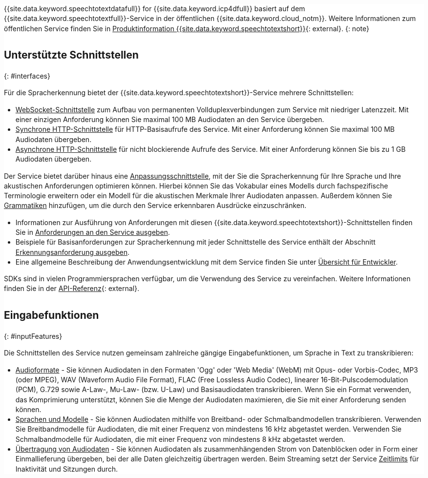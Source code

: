 {{site.data.keyword.speechtotextdatafull}} for {{site.data.keyword.icp4dfull}} basiert auf dem {{site.data.keyword.speechtotextfull}}-Service in der öffentlichen {{site.data.keyword.cloud_notm}}. Weitere Informationen zum öffentlichen Service finden Sie in [Produktinformation {{site.data.keyword.speechtotextshort}}](https://{DomainName}/docs/services/speech-to-text?topic=speech-to-text-about#about){: external}.
{: note}

## Unterstützte Schnittstellen
{: #interfaces}

Für die Spracherkennung bietet der {{site.data.keyword.speechtotextshort}}-Service mehrere Schnittstellen: 

-   [WebSocket-Schnittstelle](/docs/services/speech-to-text-data?topic=speech-to-text-data-websockets) zum Aufbau von permanenten Vollduplexverbindungen zum Service mit niedriger Latenzzeit. Mit einer einzigen Anforderung können Sie maximal 100 MB Audiodaten an den Service übergeben.
-   [Synchrone HTTP-Schnittstelle](/docs/services/speech-to-text-data?topic=speech-to-text-data-http) für HTTP-Basisaufrufe des Service. Mit einer Anforderung können Sie maximal 100 MB Audiodaten übergeben.
-   [Asynchrone HTTP-Schnittstelle](/docs/services/speech-to-text-data?topic=speech-to-text-data-async) für nicht blockierende Aufrufe des Service. Mit einer Anforderung können Sie bis zu 1 GB Audiodaten übergeben.

Der Service bietet darüber hinaus eine [Anpassungsschnittstelle](/docs/services/speech-to-text-data?topic=speech-to-text-data-customization), mit der Sie die Spracherkennung für Ihre Sprache und Ihre akustischen Anforderungen optimieren können. Hierbei können Sie das Vokabular eines Modells durch fachspezifische Terminologie erweitern oder ein Modell für die akustischen Merkmale Ihrer Audiodaten anpassen. Außerdem können Sie [Grammatiken](/docs/services/speech-to-text-data?topic=speech-to-text-data-grammars) hinzufügen, um die durch den Service erkennbaren Ausdrücke einzuschränken.

-   Informationen zur Ausführung von Anforderungen mit diesen {{site.data.keyword.speechtotextshort}}-Schnittstellen finden Sie in [Anforderungen an den Service ausgeben](/docs/services/speech-to-text-data?topic=speech-to-text-data-making-requests). 
-   Beispiele für Basisanforderungen zur Spracherkennung mit jeder Schnittstelle des Service enthält der Abschnitt [Erkennungsanforderung ausgeben](/docs/services/speech-to-text-data?topic=speech-to-text-data-basic-request).
-   Eine allgemeine Beschreibung der Anwendungsentwicklung mit dem Service finden Sie unter [Übersicht für Entwickler](/docs/services/speech-to-text-data?topic=speech-to-text-data-developerOverview).

SDKs sind in vielen Programmiersprachen verfügbar, um die Verwendung des Service zu vereinfachen. Weitere Informationen finden Sie in der [API-Referenz](https://{DomainName}/apidocs/speech-to-text-data){: external}. 

## Eingabefunktionen
{: #inputFeatures}

Die Schnittstellen des Service nutzen gemeinsam zahlreiche gängige Eingabefunktionen, um Sprache in Text zu transkribieren:

-   [Audioformate](/docs/services/speech-to-text-data?topic=speech-to-text-data-audio-formats) - Sie können Audiodaten in den Formaten 'Ogg' oder 'Web Media' (WebM) mit Opus- oder Vorbis-Codec, MP3 (oder MPEG), WAV (Waveform Audio File Format), FLAC (Free Lossless Audio Codec), linearer 16-Bit-Pulscodemodulation (PCM), G.729 sowie A-Law-, Mu-Law- (bzw. U-Law) und Basisaudiodaten transkribieren. Wenn Sie ein Format verwenden, das Komprimierung unterstützt, können Sie die Menge der Audiodaten maximieren, die Sie mit einer Anforderung senden können.
-   [Sprachen und Modelle](/docs/services/speech-to-text-data?topic=speech-to-text-data-models) - Sie können Audiodaten mithilfe von Breitband- oder Schmalbandmodellen transkribieren. Verwenden Sie Breitbandmodelle für Audiodaten, die mit einer Frequenz von mindestens 16 kHz abgetastet werden. Verwenden Sie Schmalbandmodelle für Audiodaten, die mit einer Frequenz von mindestens 8 kHz abgetastet werden.
-   [Übertragung von Audiodaten](/docs/services/speech-to-text-data?topic=speech-to-text-data-input#transmission) - Sie können Audiodaten als zusammenhängenden Strom von Datenblöcken oder in Form einer Einmallieferung übergeben, bei der alle Daten gleichzeitig übertragen werden. Beim Streaming setzt der Service [Zeitlimits](/docs/services/speech-to-text-data?topic=speech-to-text-data-input#timeouts) für Inaktivität und Sitzungen durch.
